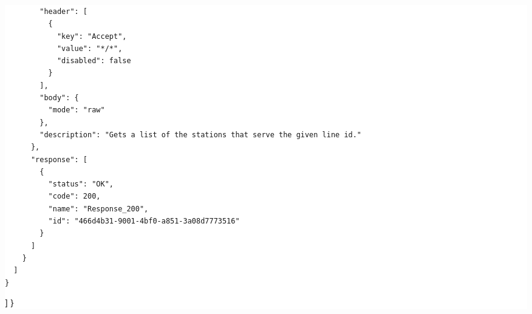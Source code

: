             "header": [
              {
                "key": "Accept",
                "value": "*/*",
                "disabled": false
              }
            ],
            "body": {
              "mode": "raw"
            },
            "description": "Gets a list of the stations that serve the given line id."
          },
          "response": [
            {
              "status": "OK",
              "code": 200,
              "name": "Response_200",
              "id": "466d4b31-9001-4bf0-a851-3a08d7773516"
            }
          ]
        }
      ]
    }
  ]
}